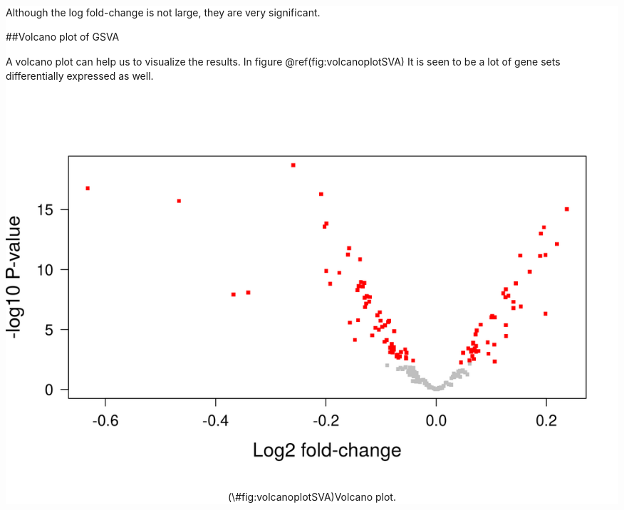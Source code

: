 Although the log fold-change is not large, they are very significant.

##Volcano plot of GSVA

A volcano plot can help us to visualize the results. In figure \@ref(fig:volcanoplotSVA) It is seen to be a lot of gene sets differentially expressed as well.

<div class="figure" style="text-align: center">
<img src="FE_SVA_files/figure-html/volcanoplotSVA-1.png" alt="Volcano plot." width="100%" />
<p class="caption">(\#fig:volcanoplotSVA)Volcano plot.</p>
</div>
















